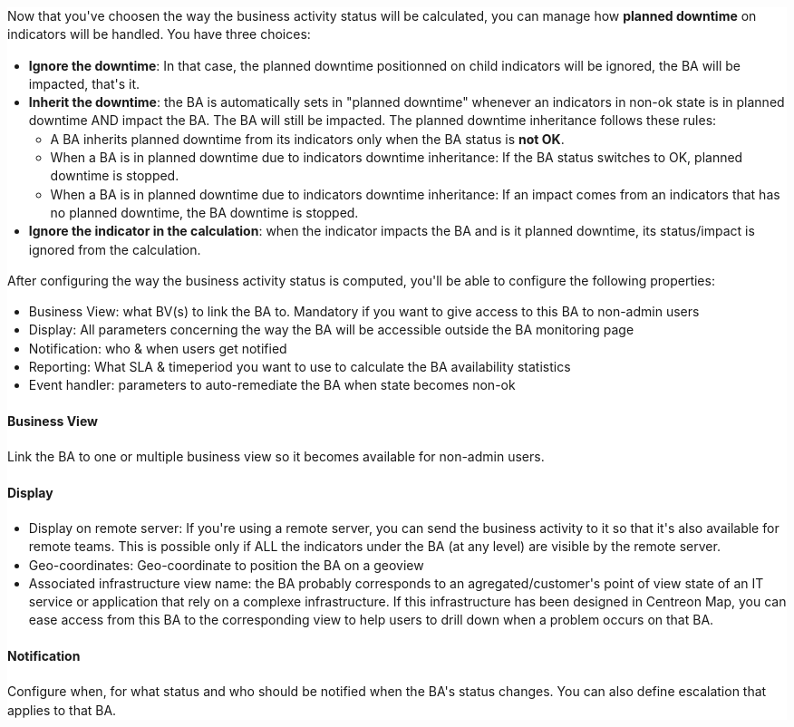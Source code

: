 Now that you've choosen the way the business activity status will be calculated, you can manage 
how **planned downtime** on indicators will be handled. You have three choices:

- **Ignore the downtime**: In that case, the planned downtime positionned on child indicators will be ignored, the BA will 
be impacted, that's it.
- **Inherit the downtime**: the BA is automatically sets in "planned downtime" whenever an indicators in non-ok state is in
    planned downtime AND impact the BA. The BA will still be impacted. The planned downtime inheritance follows these rules: 
    - A BA inherits planned downtime from its indicators only when the BA status is **not OK**.
    - When a BA is in planned downtime due to indicators downtime inheritance: If the BA status switches to OK, planned 
      downtime is stopped.
    - When a BA is in planned downtime due to indicators downtime inheritance: If an impact comes from an indicators 
      that has no planned downtime, the BA downtime is stopped.
- **Ignore the indicator in the calculation**: when the indicator impacts the BA and is it planned downtime, 
its status/impact is ignored from the calculation.

After configuring the way the business activity status is computed, you'll be able to configure the following properties:

  - Business View: what BV(s) to link the BA to. Mandatory if you want to give access to this BA to non-admin users
  - Display: All parameters concerning the way the BA will be accessible outside the BA monitoring page
  - Notification: who & when users get notified
  - Reporting: What SLA & timeperiod you want to use to calculate the BA availability statistics
  - Event handler: parameters to auto-remediate the BA when state becomes non-ok

#### Business View

Link the BA to one or multiple business view so it becomes available for
non-admin users.

 #### Display

  - Display on remote server: If you're using a remote server, you can send the
    business activity to it so that it's also available for remote teams. This
    is possible only if ALL the indicators under the BA (at any level) are
    visible by the remote server.
  - Geo-coordinates: Geo-coordinate to position the BA on a geoview
  - Associated infrastructure view name: the BA probably corresponds to an
    agregated/customer's point of view state of an IT service or application
    that rely on a complexe infrastructure. If this infrastructure has been
    designed in Centreon Map, you can ease access from this BA to the
    corresponding view to help users to drill down when a problem occurs on that
    BA.

#### Notification

Configure when, for what status and who should be notified when the BA's status
changes. You can also define escalation that applies to that BA.
